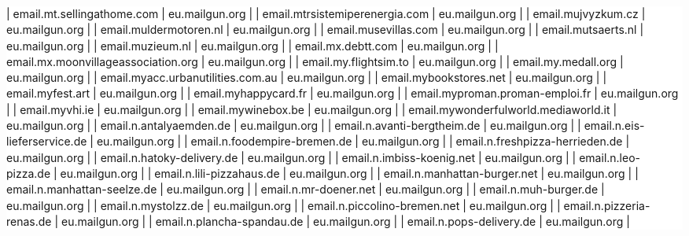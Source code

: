 | email.mt.sellingathome.com | eu.mailgun.org |
| email.mtrsistemiperenergia.com | eu.mailgun.org |
| email.mujvyzkum.cz | eu.mailgun.org |
| email.muldermotoren.nl | eu.mailgun.org |
| email.musevillas.com | eu.mailgun.org |
| email.mutsaerts.nl | eu.mailgun.org |
| email.muzieum.nl | eu.mailgun.org |
| email.mx.debtt.com | eu.mailgun.org |
| email.mx.moonvillageassociation.org | eu.mailgun.org |
| email.my.flightsim.to | eu.mailgun.org |
| email.my.medall.org | eu.mailgun.org |
| email.myacc.urbanutilities.com.au | eu.mailgun.org |
| email.mybookstores.net | eu.mailgun.org |
| email.myfest.art | eu.mailgun.org |
| email.myhappycard.fr | eu.mailgun.org |
| email.myproman.proman-emploi.fr | eu.mailgun.org |
| email.myvhi.ie | eu.mailgun.org |
| email.mywinebox.be | eu.mailgun.org |
| email.mywonderfulworld.mediaworld.it | eu.mailgun.org |
| email.n.antalyaemden.de | eu.mailgun.org |
| email.n.avanti-bergtheim.de | eu.mailgun.org |
| email.n.eis-lieferservice.de | eu.mailgun.org |
| email.n.foodempire-bremen.de | eu.mailgun.org |
| email.n.freshpizza-herrieden.de | eu.mailgun.org |
| email.n.hatoky-delivery.de | eu.mailgun.org |
| email.n.imbiss-koenig.net | eu.mailgun.org |
| email.n.leo-pizza.de | eu.mailgun.org |
| email.n.lili-pizzahaus.de | eu.mailgun.org |
| email.n.manhattan-burger.net | eu.mailgun.org |
| email.n.manhattan-seelze.de | eu.mailgun.org |
| email.n.mr-doener.net | eu.mailgun.org |
| email.n.muh-burger.de | eu.mailgun.org |
| email.n.mystolzz.de | eu.mailgun.org |
| email.n.piccolino-bremen.net | eu.mailgun.org |
| email.n.pizzeria-renas.de | eu.mailgun.org |
| email.n.plancha-spandau.de | eu.mailgun.org |
| email.n.pops-delivery.de | eu.mailgun.org |